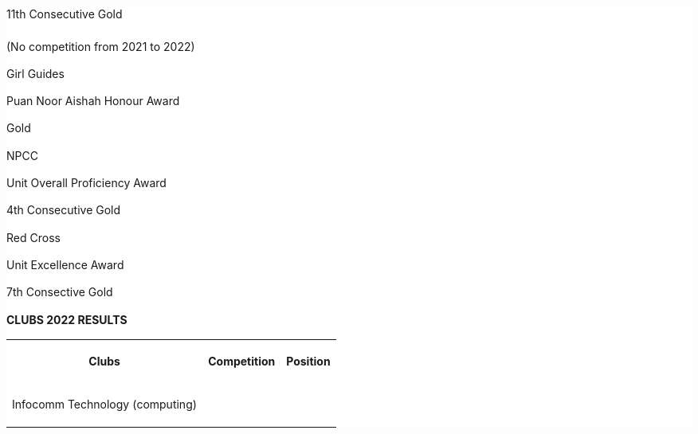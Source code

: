 <p>11th Consecutive Gold
<br>
<br>(No competition from 2021 to 2022)</p>
</td>
</tr>
<tr>
<td rowspan="1" colspan="1">
<p>Girl Guides</p>
</td>
<td rowspan="1" colspan="1">
<p>Puan Noor Aishah Honour Award</p>
</td>
<td rowspan="1" colspan="1">
<p>Gold</p>
</td>
</tr>
<tr>
<td rowspan="1" colspan="1">
<p>NPCC</p>
</td>
<td rowspan="1" colspan="1">
<p>Unit Overall Proficiency Award</p>
</td>
<td rowspan="1" colspan="1">
<p>4th Consecutive Gold</p>
</td>
</tr>
<tr>
<td rowspan="1" colspan="1">
<p>Red Cross</p>
</td>
<td rowspan="1" colspan="1">
<p>Unit Excellence Award</p>
</td>
<td rowspan="1" colspan="1">
<p>7th Consective Gold</p>
</td>
</tr>
</tbody>
</table>
<p></p>
<p><strong>CLUBS 2022 RESULTS</strong>
</p>
<table style="minWidth: 75px">
<colgroup>
<col>
<col>
<col>
</colgroup>
<tbody>
<tr>
<th rowspan="1" colspan="1">
<p>Clubs</p>
</th>
<th rowspan="1" colspan="1">
<p>Competition</p>
</th>
<th rowspan="1" colspan="1">
<p>Position</p>
</th>
</tr>
<tr>
<td rowspan="1" colspan="1">
<p>Infocomm Technology (computing)</p>